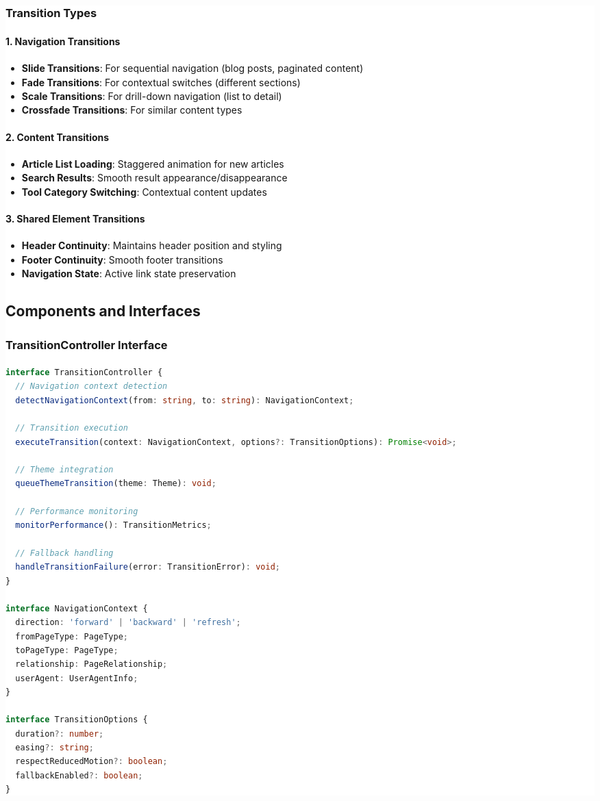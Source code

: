 ### Transition Types

#### 1. Navigation Transitions
- **Slide Transitions**: For sequential navigation (blog posts, paginated content)
- **Fade Transitions**: For contextual switches (different sections)
- **Scale Transitions**: For drill-down navigation (list to detail)
- **Crossfade Transitions**: For similar content types

#### 2. Content Transitions
- **Article List Loading**: Staggered animation for new articles
- **Search Results**: Smooth result appearance/disappearance
- **Tool Category Switching**: Contextual content updates

#### 3. Shared Element Transitions
- **Header Continuity**: Maintains header position and styling
- **Footer Continuity**: Smooth footer transitions
- **Navigation State**: Active link state preservation

## Components and Interfaces

### TransitionController Interface

```typescript
interface TransitionController {
  // Navigation context detection
  detectNavigationContext(from: string, to: string): NavigationContext;
  
  // Transition execution
  executeTransition(context: NavigationContext, options?: TransitionOptions): Promise<void>;
  
  // Theme integration
  queueThemeTransition(theme: Theme): void;
  
  // Performance monitoring
  monitorPerformance(): TransitionMetrics;
  
  // Fallback handling
  handleTransitionFailure(error: TransitionError): void;
}

interface NavigationContext {
  direction: 'forward' | 'backward' | 'refresh';
  fromPageType: PageType;
  toPageType: PageType;
  relationship: PageRelationship;
  userAgent: UserAgentInfo;
}

interface TransitionOptions {
  duration?: number;
  easing?: string;
  respectReducedMotion?: boolean;
  fallbackEnabled?: boolean;
}
```
